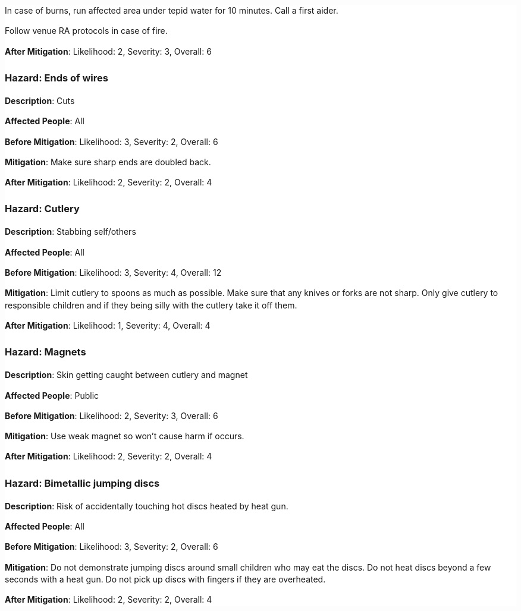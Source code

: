 In case of burns, run affected area under tepid water for 10 minutes. Call a first aider. 

Follow venue RA protocols in case of fire.

**After Mitigation**: Likelihood: 2, Severity: 3, Overall: 6  


### **Hazard**: Ends of wires

**Description**: Cuts

**Affected People**: All

**Before Mitigation**: Likelihood: 3, Severity: 2, Overall: 6

**Mitigation**: Make sure sharp ends are doubled back.

**After Mitigation**: Likelihood: 2, Severity: 2, Overall: 4


### **Hazard**: Cutlery

**Description**: Stabbing self/others

**Affected People**: All

**Before Mitigation**: Likelihood: 3, Severity: 4, Overall: 12

**Mitigation**: Limit cutlery to spoons as much as possible. Make sure that any knives or forks are not sharp. Only give cutlery to responsible children and if they being silly with the cutlery take it off them.

**After Mitigation**: Likelihood: 1, Severity: 4, Overall: 4


### **Hazard**: Magnets

**Description**: Skin getting caught between cutlery and magnet

**Affected People**: Public

**Before Mitigation**: Likelihood: 2, Severity: 3, Overall: 6

**Mitigation**: Use weak magnet so won’t cause harm if occurs.

**After Mitigation**: Likelihood: 2, Severity: 2, Overall: 4


### **Hazard**:  Bimetallic jumping discs

**Description**: Risk of accidentally touching hot discs heated by heat gun. 

**Affected People**: All

**Before Mitigation**: Likelihood: 3, Severity: 2, Overall: 6

**Mitigation**: Do not demonstrate jumping discs around small children who may eat the discs. Do not heat discs beyond a few seconds with a heat gun. Do not pick up discs with fingers if they are overheated. 

**After Mitigation**: Likelihood: 2, Severity: 2, Overall: 4

